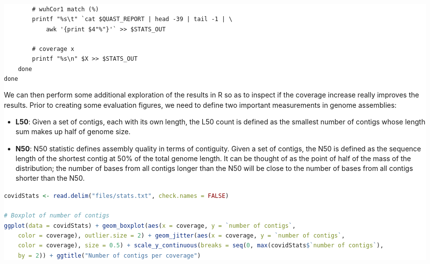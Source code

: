             # wuhCor1 match (%)
            printf "%s\t" `cat $QUAST_REPORT | head -39 | tail -1 | \
                awk '{print $4"%"}'` >> $STATS_OUT
            
            # coverage x
            printf "%s\n" $X >> $STATS_OUT
        done
    done

We can then perform some additional exploration of the results in R so as to inspect if the coverage increase really improves the results. Prior to creating some evaluation figures, we need to define two important measurements in genome assemblies:

-   **L50**: Given a set of contigs, each with its own length, the L50 count is defined as the smallest number of contigs whose length sum makes up half of genome size.

-   **N50**: N50 statistic defines assembly quality in terms of contiguity. Given a set of contigs, the N50 is defined as the sequence length of the shortest contig at 50% of the total genome length. It can be thought of as the point of half of the mass of the distribution; the number of bases from all contigs longer than the N50 will be close to the number of bases from all contigs shorter than the N50.

``` r
covidStats <- read.delim("files/stats.txt", check.names = FALSE)

# Boxplot of number of contigs
ggplot(data = covidStats) + geom_boxplot(aes(x = coverage, y = `number of contigs`, 
    color = coverage), outlier.size = 2) + geom_jitter(aes(x = coverage, y = `number of contigs`, 
    color = coverage), size = 0.5) + scale_y_continuous(breaks = seq(0, max(covidStats$`number of contigs`), 
    by = 2)) + ggtitle("Number of contigs per coverage")
```
